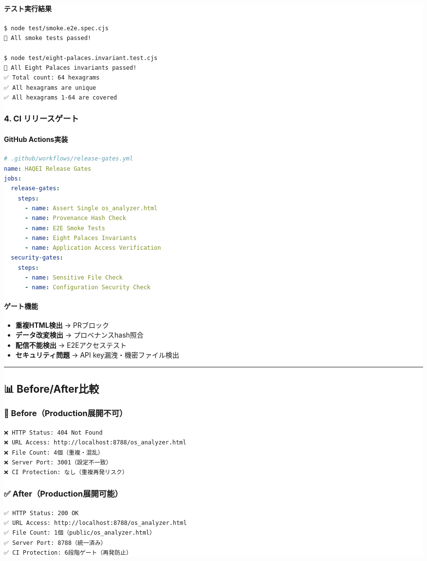 #### テスト実行結果
```bash
$ node test/smoke.e2e.spec.cjs
🎉 All smoke tests passed!

$ node test/eight-palaces.invariant.test.cjs  
🎉 All Eight Palaces invariants passed!
✅ Total count: 64 hexagrams
✅ All hexagrams are unique
✅ All hexagrams 1-64 are covered
```

### 4. **CI リリースゲート**

#### GitHub Actions実装
```yaml
# .github/workflows/release-gates.yml
name: HAQEI Release Gates
jobs:
  release-gates:
    steps:
      - name: Assert Single os_analyzer.html
      - name: Provenance Hash Check  
      - name: E2E Smoke Tests
      - name: Eight Palaces Invariants
      - name: Application Access Verification
  security-gates:
    steps:
      - name: Sensitive File Check
      - name: Configuration Security Check
```

#### ゲート機能
- **重複HTML検出** → PRブロック
- **データ改変検出** → プロベナンスhash照合
- **配信不能検出** → E2Eアクセステスト
- **セキュリティ問題** → API key漏洩・機密ファイル検出

---

## 📊 Before/After比較

### 🔴 Before（Production展開不可）
```
❌ HTTP Status: 404 Not Found
❌ URL Access: http://localhost:8788/os_analyzer.html
❌ File Count: 4個（重複・混乱）
❌ Server Port: 3001（設定不一致）
❌ CI Protection: なし（重複再発リスク）
```

### ✅ After（Production展開可能）
```
✅ HTTP Status: 200 OK
✅ URL Access: http://localhost:8788/os_analyzer.html
✅ File Count: 1個（public/os_analyzer.html）
✅ Server Port: 8788（統一済み）
✅ CI Protection: 6段階ゲート（再発防止）
```
